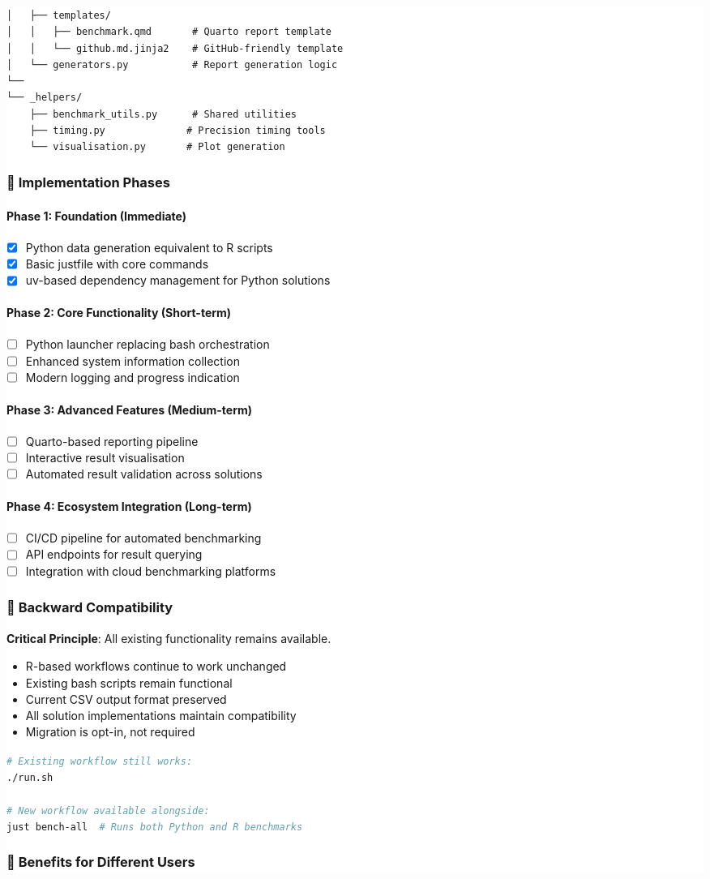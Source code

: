 ```
│   ├── templates/
│   │   ├── benchmark.qmd       # Quarto report template
│   │   └── github.md.jinja2    # GitHub-friendly template
│   └── generators.py           # Report generation logic
└── 
└── _helpers/
    ├── benchmark_utils.py      # Shared utilities
    ├── timing.py              # Precision timing tools
    └── visualisation.py       # Plot generation
```

### 🔧 **Implementation Phases**

#### **Phase 1: Foundation** (Immediate)
- [x] Python data generation equivalent to R scripts
- [x] Basic justfile with core commands
- [x] uv-based dependency management for Python solutions

#### **Phase 2: Core Functionality** (Short-term)
- [ ] Python launcher replacing bash orchestration
- [ ] Enhanced system information collection
- [ ] Modern logging and progress indication

#### **Phase 3: Advanced Features** (Medium-term)
- [ ] Quarto-based reporting pipeline
- [ ] Interactive result visualisation
- [ ] Automated result validation across solutions

#### **Phase 4: Ecosystem Integration** (Long-term)
- [ ] CI/CD pipeline for automated benchmarking
- [ ] API endpoints for result querying
- [ ] Integration with cloud benchmarking platforms

### 🔄 **Backward Compatibility**

**Critical Principle**: All existing functionality remains available.

- R-based workflows continue to work unchanged
- Existing bash scripts remain functional
- Current CSV output format preserved
- All solution implementations maintain compatibility
- Migration is opt-in, not required

```bash
# Existing workflow still works:
./run.sh

# New workflow available alongside:
just bench-all  # Runs both Python and R benchmarks
```

### 🎯 **Benefits for Different Users**
